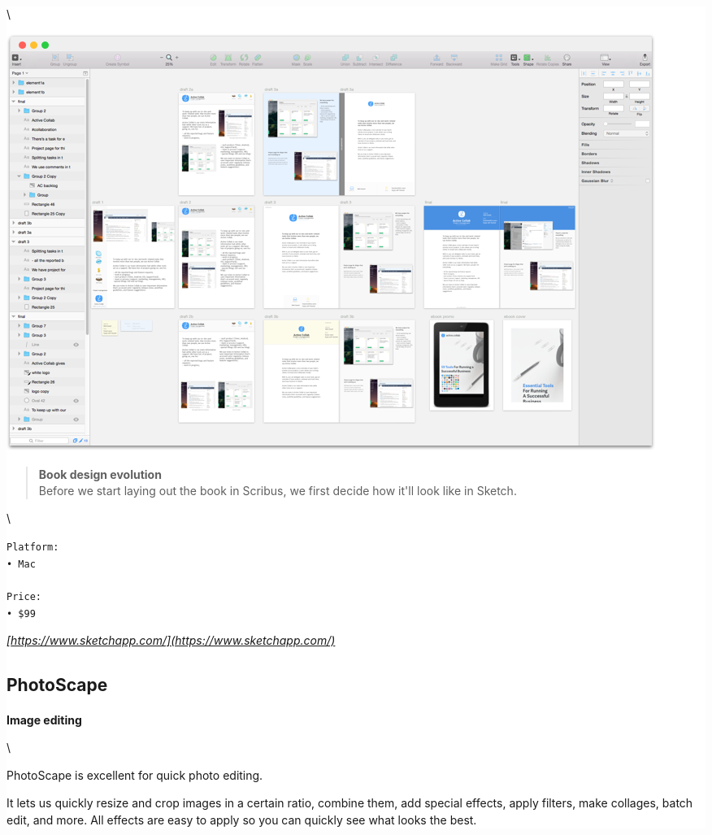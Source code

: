\

![Book design evolution](images/sketch-ebook.png)

>**Book design evolution**\
Before we start laying out the book in Scribus, we first decide how it'll look like in Sketch.

\

```
Platform:
• Mac

Price:
• $99
```

*[https://www.sketchapp.com/](https://www.sketchapp.com/)*

## PhotoScape

**Image editing**

\

PhotoScape is excellent for quick photo editing. 

It lets us quickly resize and crop images in a certain ratio, combine them, add special effects, apply filters, make collages, batch edit, and more. All effects are easy to apply so you can quickly see what looks the best.
